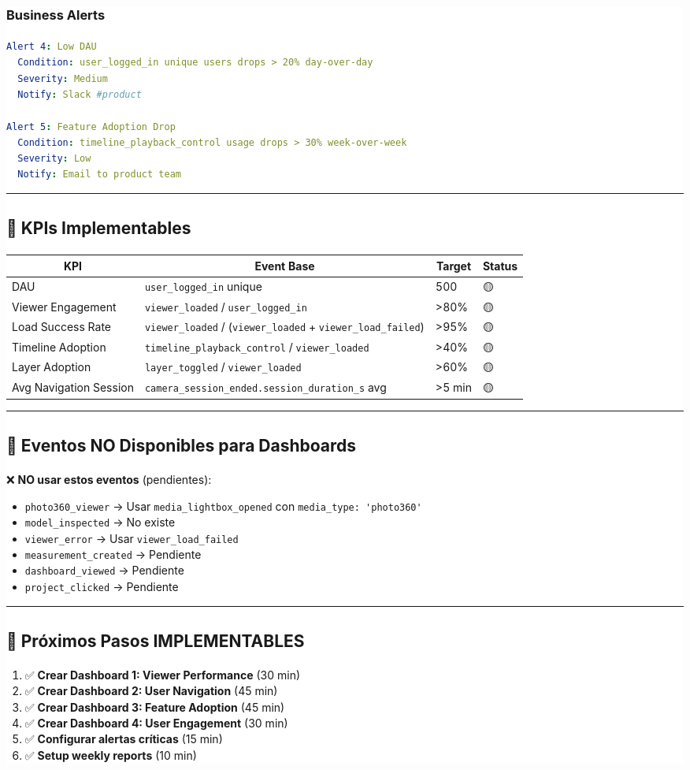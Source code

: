 ### **Business Alerts**

```yaml
Alert 4: Low DAU
  Condition: user_logged_in unique users drops > 20% day-over-day
  Severity: Medium
  Notify: Slack #product

Alert 5: Feature Adoption Drop
  Condition: timeline_playback_control usage drops > 30% week-over-week
  Severity: Low
  Notify: Email to product team
```

---

## 🎯 KPIs Implementables

| KPI | Event Base | Target | Status |
|-----|------------|--------|--------|
| DAU | `user_logged_in` unique | 500 | 🟡 |
| Viewer Engagement | `viewer_loaded` / `user_logged_in` | >80% | 🟡 |
| Load Success Rate | `viewer_loaded` / (`viewer_loaded` + `viewer_load_failed`) | >95% | 🟡 |
| Timeline Adoption | `timeline_playback_control` / `viewer_loaded` | >40% | 🟡 |
| Layer Adoption | `layer_toggled` / `viewer_loaded` | >60% | 🟡 |
| Avg Navigation Session | `camera_session_ended.session_duration_s` avg | >5 min | 🟡 |

---

## 🚨 **Eventos NO Disponibles para Dashboards**

❌ **NO usar estos eventos** (pendientes):
- `photo360_viewer` → Usar `media_lightbox_opened` con `media_type: 'photo360'`
- `model_inspected` → No existe
- `viewer_error` → Usar `viewer_load_failed`
- `measurement_created` → Pendiente
- `dashboard_viewed` → Pendiente
- `project_clicked` → Pendiente

---

## 🚀 Próximos Pasos IMPLEMENTABLES

1. ✅ **Crear Dashboard 1: Viewer Performance** (30 min)
2. ✅ **Crear Dashboard 2: User Navigation** (45 min)
3. ✅ **Crear Dashboard 3: Feature Adoption** (45 min)
4. ✅ **Crear Dashboard 4: User Engagement** (30 min)
5. ✅ **Configurar alertas críticas** (15 min)
6. ✅ **Setup weekly reports** (10 min)
